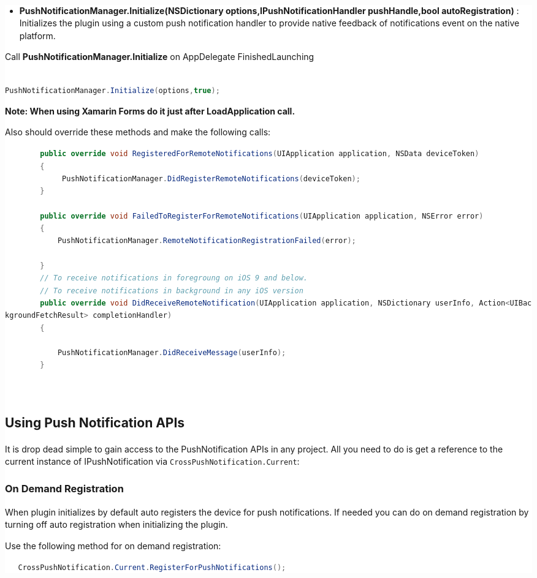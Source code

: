 - **PushNotificationManager.Initialize(NSDictionary options,IPushNotificationHandler pushHandle,bool autoRegistration)** : Initializes the plugin using a custom push notification handler to provide native feedback of notifications event on the native platform.


Call  **PushNotificationManager.Initialize** on AppDelegate FinishedLaunching
```csharp

PushNotificationManager.Initialize(options,true);

```
 **Note: When using Xamarin Forms do it just after LoadApplication call.**

Also should override these methods and make the following calls:
```csharp
        public override void RegisteredForRemoteNotifications(UIApplication application, NSData deviceToken)
        {
             PushNotificationManager.DidRegisterRemoteNotifications(deviceToken);
        }

        public override void FailedToRegisterForRemoteNotifications(UIApplication application, NSError error)
        {
            PushNotificationManager.RemoteNotificationRegistrationFailed(error);

        }
        // To receive notifications in foregroung on iOS 9 and below.
        // To receive notifications in background in any iOS version
        public override void DidReceiveRemoteNotification(UIApplication application, NSDictionary userInfo, Action<UIBackgroundFetchResult> completionHandler)
        {
            
            PushNotificationManager.DidReceiveMessage(userInfo);
        }

      
```


## Using Push Notification APIs
It is drop dead simple to gain access to the PushNotification APIs in any project. All you need to do is get a reference to the current instance of IPushNotification via `CrossPushNotification.Current`:

### On Demand Registration

When plugin initializes by default auto registers the device for push notifications. If needed you can do on demand registration by turning off auto registration when initializing the plugin.

Use the following method for on demand registration:

```csharp
   CrossPushNotification.Current.RegisterForPushNotifications();
```
